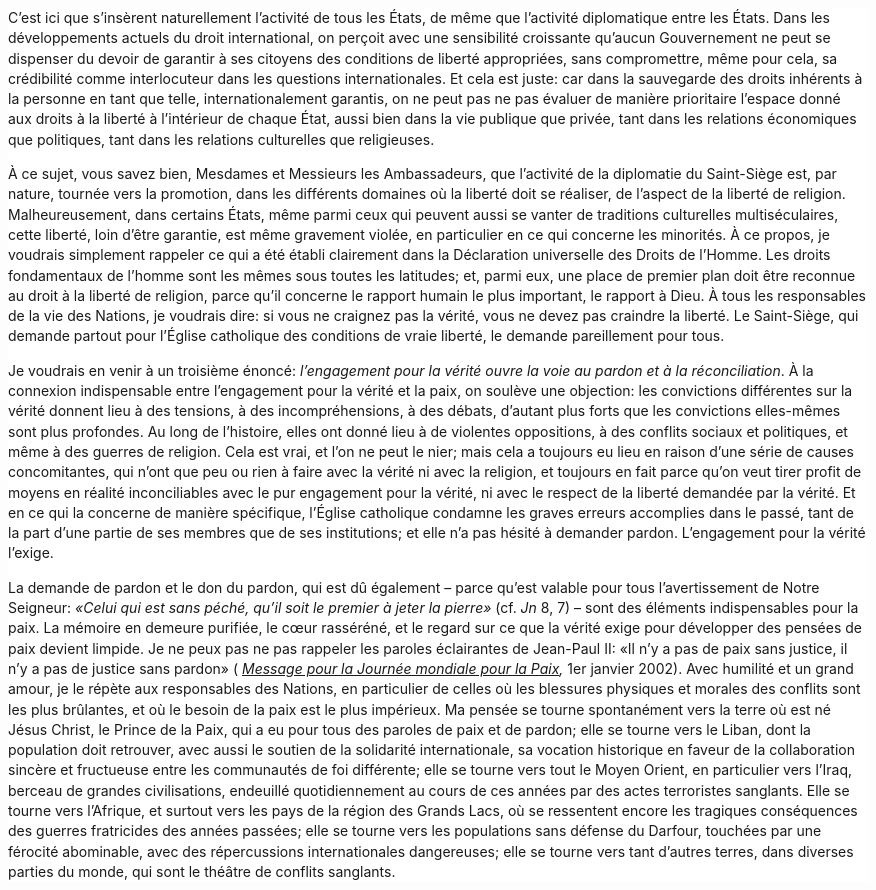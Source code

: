 C’est ici que s’insèrent naturellement l’activité de tous les États, de même que l’activité diplomatique entre les États. Dans les développements actuels du droit international, on perçoit avec une sensibilité croissante qu’aucun Gouvernement ne peut se dispenser du devoir de garantir à ses citoyens des conditions de liberté appropriées, sans compromettre, même pour cela, sa crédibilité comme interlocuteur dans les questions internationales. Et cela est juste: car dans la sauvegarde des droits inhérents à la personne en tant que telle, internationalement garantis, on ne peut pas ne pas évaluer de manière prioritaire l’espace donné aux droits à la liberté à l’intérieur de chaque État, aussi bien dans la vie publique que privée, tant dans les relations économiques que politiques, tant dans les relations culturelles que religieuses.

À ce sujet, vous savez bien, Mesdames et Messieurs les Ambassadeurs, que l’activité de la diplomatie du Saint-Siège est, par nature, tournée vers la promotion, dans les différents domaines où la liberté doit se réaliser, de l’aspect de la liberté de religion. Malheureusement, dans certains États, même parmi ceux qui peuvent aussi se vanter de traditions culturelles multiséculaires, cette liberté, loin d’être garantie, est même gravement violée, en particulier en ce qui concerne les minorités. À ce propos, je voudrais simplement rappeler ce qui a été établi clairement dans la Déclaration universelle des Droits de l’Homme. Les droits fondamentaux de l’homme sont les mêmes sous toutes les latitudes; et, parmi eux, une place de premier plan doit être reconnue au droit à la liberté de religion, parce qu’il concerne le rapport humain le plus important, le rapport à Dieu. À tous les responsables de la vie des Nations, je voudrais dire: si vous ne craignez pas la vérité, vous ne devez pas craindre la liberté. Le Saint-Siège, qui demande partout pour l’Église catholique des conditions de vraie liberté, le demande pareillement pour tous.

Je voudrais en venir à un troisième énoncé: *l’engagement pour la vérité ouvre la voie au pardon et à la réconciliation*. À la connexion indispensable entre l’engagement pour la vérité et la paix, on soulève une objection: les convictions différentes sur la vérité donnent lieu à des tensions, à des incompréhensions, à des débats, d’autant plus forts que les convictions elles-mêmes sont plus profondes. Au long de l’histoire, elles ont donné lieu à de violentes oppositions, à des conflits sociaux et politiques, et même à des guerres de religion. Cela est vrai, et l’on ne peut le nier; mais cela a toujours eu lieu en raison d’une série de causes concomitantes, qui n’ont que peu ou rien à faire avec la vérité ni avec la religion, et toujours en fait parce qu’on veut tirer profit de moyens en réalité inconciliables avec le pur engagement pour la vérité, ni avec le respect de la liberté demandée par la vérité. Et en ce qui la concerne de manière spécifique, l’Église catholique condamne les graves erreurs accomplies dans le passé, tant de la part d’une partie de ses membres que de ses institutions; et elle n’a pas hésité à demander pardon. L’engagement pour la vérité l’exige.

La demande de pardon et le don du pardon, qui est dû également – parce qu’est valable pour tous l’avertissement de Notre Seigneur: *«Celui qui est sans péché, qu’il soit le premier à jeter la pierre»* (cf. *Jn* 8, 7) – sont des éléments indispensables pour la paix. La mémoire en demeure purifiée, le cœur rasséréné, et le regard sur ce que la vérité exige pour développer des pensées de paix devient limpide. Je ne peux pas ne pas rappeler les paroles éclairantes de Jean-Paul II: «Il n’y a pas de paix sans justice, il n’y a pas de justice sans pardon» ( *[Message pour la Journée mondiale pour la Paix](/content/john-paul-ii/fr/messages/peace/documents/hf_jp-ii_mes_20011211_xxxv-world-day-for-peace.html),* 1er janvier 2002). Avec humilité et un grand amour, je le répète aux responsables des Nations, en particulier de celles où les blessures physiques et morales des conflits sont les plus brûlantes, et où le besoin de la paix est le plus impérieux. Ma pensée se tourne spontanément vers la terre où est né Jésus Christ, le Prince de la Paix, qui a eu pour tous des paroles de paix et de pardon; elle se tourne vers le Liban, dont la population doit retrouver, avec aussi le soutien de la solidarité internationale, sa vocation historique en faveur de la collaboration sincère et fructueuse entre les communautés de foi différente; elle se tourne vers tout le Moyen Orient, en particulier vers l’Iraq, berceau de grandes civilisations, endeuillé quotidiennement au cours de ces années par des actes terroristes sanglants. Elle se tourne vers l’Afrique, et surtout vers les pays de la région des Grands Lacs, où se ressentent encore les tragiques conséquences des guerres fratricides des années passées; elle se tourne vers les populations sans défense du Darfour, touchées par une férocité abominable, avec des répercussions internationales dangereuses; elle se tourne vers tant d’autres terres, dans diverses parties du monde, qui sont le théâtre de conflits sanglants.
